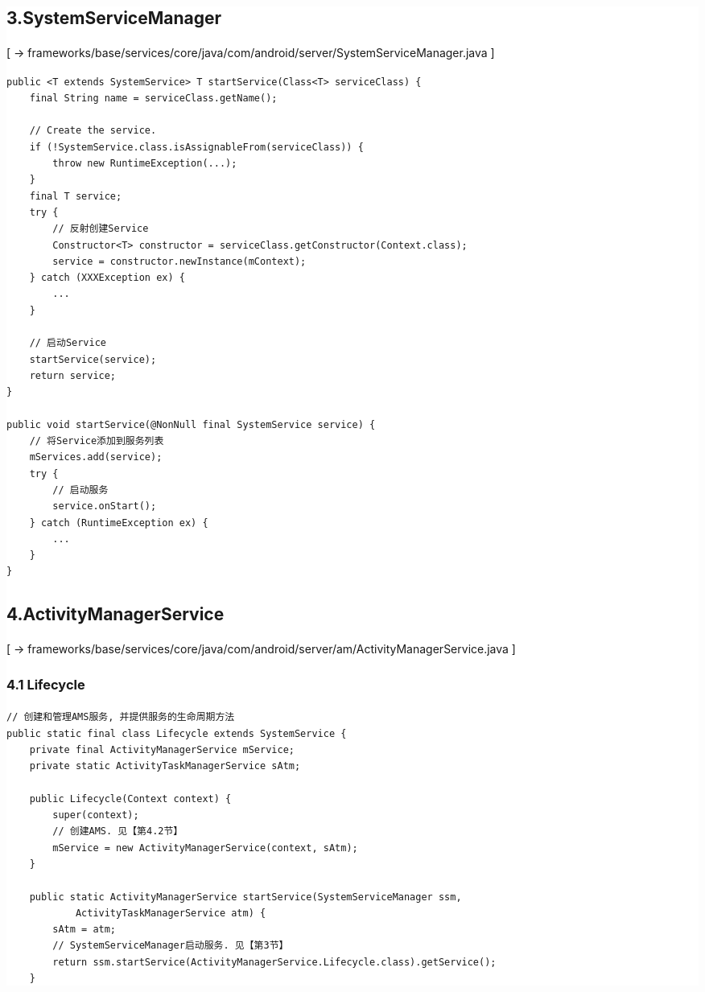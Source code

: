 ## 3.SystemServiceManager
[ -> frameworks/base/services/core/java/com/android/server/SystemServiceManager.java ]

	public <T extends SystemService> T startService(Class<T> serviceClass) {
	    final String name = serviceClass.getName();
 
	    // Create the service.
	    if (!SystemService.class.isAssignableFrom(serviceClass)) {
	        throw new RuntimeException(...);
	    }
	    final T service;
	    try {
		    // 反射创建Service
	        Constructor<T> constructor = serviceClass.getConstructor(Context.class);
	        service = constructor.newInstance(mContext);
	    } catch (XXXException ex) {
	        ...
	    }
 
		// 启动Service
	    startService(service);
	    return service;
	}
	
	public void startService(@NonNull final SystemService service) {
	    // 将Service添加到服务列表
	    mServices.add(service);
	    try {
		    // 启动服务
	        service.onStart();
	    } catch (RuntimeException ex) {
	        ...
	    }
	}

## 4.ActivityManagerService
[ -> frameworks/base/services/core/java/com/android/server/am/ActivityManagerService.java ]

### 4.1 Lifecycle

	// 创建和管理AMS服务, 并提供服务的生命周期方法
	public static final class Lifecycle extends SystemService {
	    private final ActivityManagerService mService;
	    private static ActivityTaskManagerService sAtm;
 
	    public Lifecycle(Context context) {
	        super(context);
	        // 创建AMS. 见【第4.2节】
	        mService = new ActivityManagerService(context, sAtm);
	    }
 
	    public static ActivityManagerService startService(SystemServiceManager ssm,
			    ActivityTaskManagerService atm) {
	        sAtm = atm;
	        // SystemServiceManager启动服务. 见【第3节】
	        return ssm.startService(ActivityManagerService.Lifecycle.class).getService();
	    }
 